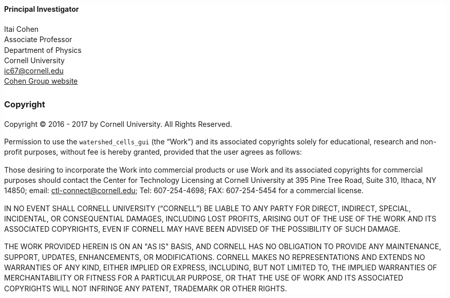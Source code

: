 #### Principal Investigator

Itai Cohen  
Associate Professor  
Department of Physics  
Cornell University  
ic67@cornell.edu  
[Cohen Group website](http://cohengroup.lassp.cornell.edu/)

### Copyright
Copyright &copy; 2016 - 2017 by Cornell University. All Rights Reserved.
 
Permission to use the `watershed_cells_gui` (the “Work”) and its associated copyrights solely for educational, research and non-profit purposes, without fee is hereby granted, provided that the user agrees as follows:
 
Those desiring to incorporate the Work into commercial products or use Work and its associated copyrights for commercial purposes should contact the Center for Technology Licensing at Cornell University at 395 Pine Tree Road, Suite 310, Ithaca, NY 14850; email: ctl-connect@cornell.edu; Tel: 607-254-4698; FAX: 607-254-5454 for a commercial license.
 
IN NO EVENT SHALL CORNELL UNIVERSITY (“CORNELL”) BE LIABLE TO ANY PARTY FOR DIRECT, INDIRECT, SPECIAL, INCIDENTAL, OR CONSEQUENTIAL DAMAGES, INCLUDING LOST PROFITS, ARISING OUT OF THE USE OF THE WORK AND ITS ASSOCIATED COPYRIGHTS, EVEN IF CORNELL MAY HAVE BEEN ADVISED OF THE POSSIBILITY OF SUCH DAMAGE.
 
THE WORK PROVIDED HEREIN IS ON AN "AS IS" BASIS, AND CORNELL HAS NO OBLIGATION TO PROVIDE ANY MAINTENANCE, SUPPORT, UPDATES, ENHANCEMENTS, OR MODIFICATIONS.  CORNELL MAKES NO REPRESENTATIONS AND EXTENDS NO WARRANTIES OF ANY KIND, EITHER IMPLIED OR EXPRESS, INCLUDING, BUT NOT LIMITED TO, THE IMPLIED WARRANTIES OF MERCHANTABILITY OR FITNESS FOR A PARTICULAR PURPOSE, OR THAT THE USE OF WORK AND ITS ASSOCIATED COPYRIGHTS WILL NOT INFRINGE ANY PATENT, TRADEMARK OR OTHER RIGHTS.